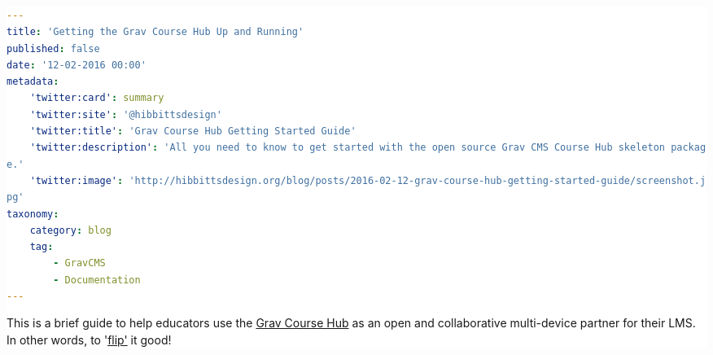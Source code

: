 ```yaml
---
title: 'Getting the Grav Course Hub Up and Running'
published: false
date: '12-02-2016 00:00'
metadata:
    'twitter:card': summary
    'twitter:site': '@hibbittsdesign'
    'twitter:title': 'Grav Course Hub Getting Started Guide'
    'twitter:description': 'All you need to know to get started with the open source Grav CMS Course Hub skeleton package.'
    'twitter:image': 'http://hibbittsdesign.org/blog/posts/2016-02-12-grav-course-hub-getting-started-guide/screenshot.jpg'
taxonomy:
    category: blog
    tag:
        - GravCMS
        - Documentation
---
```


This is a brief guide to help educators use the [Grav Course Hub](https://github.com/hibbitts-design/grav-skeleton-course-hub) as an open and collaborative multi-device partner for their LMS. In other words, to '[flip'](../2015-10-20-flipped-lms-defined) it good!  
